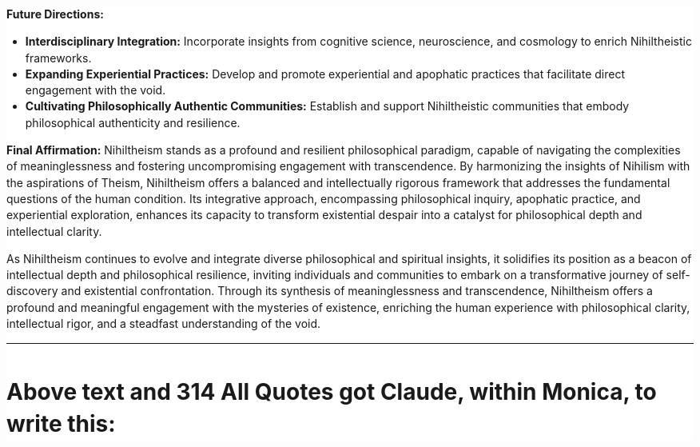**Future Directions:**

- **Interdisciplinary Integration:** Incorporate insights from cognitive science, neuroscience, and cosmology to enrich Nihiltheistic frameworks.
- **Expanding Experiential Practices:** Develop and promote experiential and apophatic practices that facilitate direct engagement with the void.
- **Cultivating Philosophically Authentic Communities:** Establish and support Nihiltheistic communities that embody philosophical authenticity and resilience.

**Final Affirmation:** Nihiltheism stands as a profound and resilient philosophical paradigm, capable of navigating the complexities of meaninglessness and fostering uncompromising engagement with transcendence. By harmonizing the insights of Nihilism with the aspirations of Theism, Nihiltheism offers a balanced and intellectually rigorous framework that addresses the fundamental questions of the human condition. Its integrative approach, encompassing philosophical inquiry, apophatic practice, and experiential exploration, enhances its capacity to transform existential despair into a catalyst for philosophical depth and intellectual clarity.

As Nihiltheism continues to evolve and integrate diverse philosophical and spiritual insights, it solidifies its position as a beacon of intellectual depth and philosophical resilience, inviting individuals and communities to embark on a transformative journey of self-discovery and existential confrontation. Through its synthesis of meaninglessness and transcendence, Nihiltheism offers a profound and meaningful engagement with the mysteries of existence, enriching the human experience with philosophical clarity, intellectual rigor, and a steadfast understanding of the void.

  

* * *

  

# Above text and 314 All Quotes got Claude, within Monica, to write this:  
  